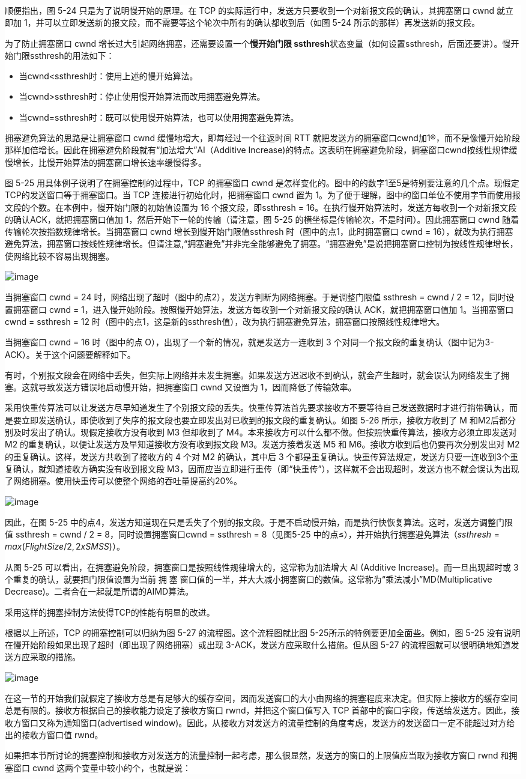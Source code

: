 顺便指出，图 5-24 只是为了说明慢开始的原理。在 TCP 的实际运行中，发送方只要收到一个对新报文段的确认，其拥塞窗口 cwnd 就立即加 1，并可以立即发送新的报文段，而不需要等这个轮次中所有的确认都收到后（如图 5-24 所示的那样）再发送新的报文段。

为了防止拥塞窗口 cwnd 增长过大引起网络拥塞，还需要设置一个**慢开始门限 ssthresh**状态变量（如何设置ssthresh，后面还要讲）。慢开始门限ssthresh的用法如下：

- 当cwnd<ssthresh时：使用上述的慢开始算法。

- 当cwnd>ssthresh时：停止使用慢开始算法而改用拥塞避免算法。

- 当cwnd=ssthresh时：既可以使用慢开始算法，也可以使用拥塞避免算法。

拥塞避免算法的思路是让拥塞窗口 cwnd 缓慢地增大，即每经过一个往返时间 RTT 就把发送方的拥塞窗口cwnd加1®，而不是像慢开始阶段那样加倍增长。因此在拥塞避免阶段就有“加法增大”AI（Additive Increase)的特点。这表明在拥塞避免阶段，拥塞窗口cwnd按线性规律缓慢增长，比慢开始算法的拥塞窗口增长速率缓慢得多。

图 5-25 用具体例子说明了在拥塞控制的过程中，TCP 的拥塞窗口 cwnd 是怎样变化的。图中的的数字1至5是特别要注意的几个点。现假定TCP的发送窗口等于拥塞窗口。当 TCP 连接进行初始化时，把拥塞窗口 cwnd 置为 1。为了便于理解，图中的窗口单位不使用字节而使用报文段的个数。在本例中，慢开始门限的初始值设置为 16 个报文段，即ssthresh = 16。在执行慢开始算法时，发送方每收到一个对新报文段的确认ACK，就把拥塞窗口值加 1，然后开始下一轮的传输（请注意，图 5-25 的横坐标是传输轮次，不是时间）。因此拥塞窗口 cwnd 随着传输轮次按指数规律增长。当拥塞窗口 cwnd 增长到慢开始门限值ssthresh 时（图中的点1，此时拥塞窗口 cwnd = 16），就改为执行拥塞避免算法，拥塞窗口按线性规律增长。但请注意,“拥塞避免”并非完全能够避免了拥塞。“拥塞避免”是说把拥塞窗口控制为按线性规律增长，使网络比较不容易出现拥塞。

![image](https://img2022.cnblogs.com/blog/2361214/202202/2361214-20220206164433129-1885875432.png)

当拥塞窗口 cwnd = 24 时，网络出现了超时（图中的点2），发送方判断为网络拥塞。于是调整门限值 ssthresh = cwnd / 2 = 12，同时设置拥塞窗口 cwnd = 1，进入慢开始阶段。按照慢开始算法，发送方每收到一个对新报文段的确认 ACK，就把拥塞窗口值加 1。当拥塞窗口cwnd = ssthresh = 12 时（图中的点1，这是新的ssthresh值），改为执行拥塞避免算法，拥塞窗口按照线性规律增大。

当拥塞窗口 cwnd = 16 时（图中的点 O），出现了一个新的情况，就是发送方一连收到 3
个对同一个报文段的重复确认（图中记为3-ACK）。关于这个问题要解释如下。

有时，个别报文段会在网络中丢失，但实际上网络并未发生拥塞。如果发送方迟迟收不到确认，就会产生超时，就会误认为网络发生了拥塞。这就导致发送方错误地启动慢开始，把拥塞窗口 cwnd 又设置为 1，因而降低了传输效率。

采用快重传算法可以让发送方尽早知道发生了个别报文段的丢失。快重传算法首先要求接收方不要等待自己发送数据时才进行捎带确认，而是要立即发送确认，即使收到了失序的报文段也要立即发出对已收到的报文段的重复确认。如图 5-26 所示，接收方收到了 M 和M2后都分别及时发出了确认。现假定接收方没有收到 M3 但却收到了 M4。本来接收方可以什么都不做。但按照快重传算法，接收方必须立即发送对 M2 的重复确认，以便让发送方及早知道接收方没有收到报文段 M3。发送方接着发送 M5 和 M6。接收方收到后也仍要再次分别发出对 M2 的重复确认。这样，发送方共收到了接收方的 4 个对 M2 的确认，其中后 3 个都是重复确认。快重传算法规定，发送方只要一连收到3个重复确认，就知道接收方确实没有收到报文段 M3，因而应当立即进行重传（即“快重传”），这样就不会出现超时，发送方也不就会误认为出现了网络拥塞。使用快重传可以使整个网络的吞吐量提高约20%。

![image](https://img2022.cnblogs.com/blog/2361214/202202/2361214-20220206164448764-1297703276.png)

因此，在图 5-25 中的点4，发送方知道现在只是丢失了个别的报文段。于是不启动慢开始，而是执行快恢复算法。这时，发送方调整门限值 ssthresh = cwnd / 2 = 8，同时设置拥塞窗口cwnd = ssthresh = 8（见图5-25 中的点≤），并开始执行拥塞避免算法（$ssthresh=max(FlightSize/2,2xSMSS)$）。

从图 5-25 可以看出，在拥塞避免阶段，拥塞窗口是按照线性规律增大的，这常称为加法增大 AI (Additive Increase)。而一旦出现超时或 3 个重复的确认，就要把门限值设置为当前 拥 塞 窗口值的一半，并大大减小拥塞窗口的数值。这常称为“乘法减小”MD(Multiplicative Decrease)。二者合在一起就是所谓的AIMD算法。

采用这样的拥塞控制方法使得TCP的性能有明显的改进。

根据以上所述，TCP 的拥塞控制可以归纳为图 5-27 的流程图。这个流程图就比图 5-25所示的特例要更加全面些。例如，图 5-25 没有说明在慢开始阶段如果出现了超时（即出现了网络拥塞）或出现 3-ACK，发送方应采取什么措施。但从图 5-27 的流程图就可以很明确地知道发送方应采取的措施。

![image](https://img2022.cnblogs.com/blog/2361214/202202/2361214-20220206164506569-1796239589.png)

在这一节的开始我们就假定了接收方总是有足够大的缓存空间，因而发送窗口的大小由网络的拥塞程度来决定。但实际上接收方的缓存空间总是有限的。接收方根据自己的接收能力设定了接收方窗口 rwnd，并把这个窗口值写入 TCP 首部中的窗口字段，传送给发送方。因此，接收方窗口又称为通知窗口(advertised window)。因此，从接收方对发送方的流量控制的角度考虑，发送方的发送窗口一定不能超过对方给出的接收方窗口值 rwnd。

如果把本节所讨论的拥塞控制和接收方对发送方的流量控制一起考虑，那么很显然，发送方的窗口的上限值应当取为接收方窗口 rwnd 和拥塞窗口 cwnd 这两个变量中较小的个，也就是说：
